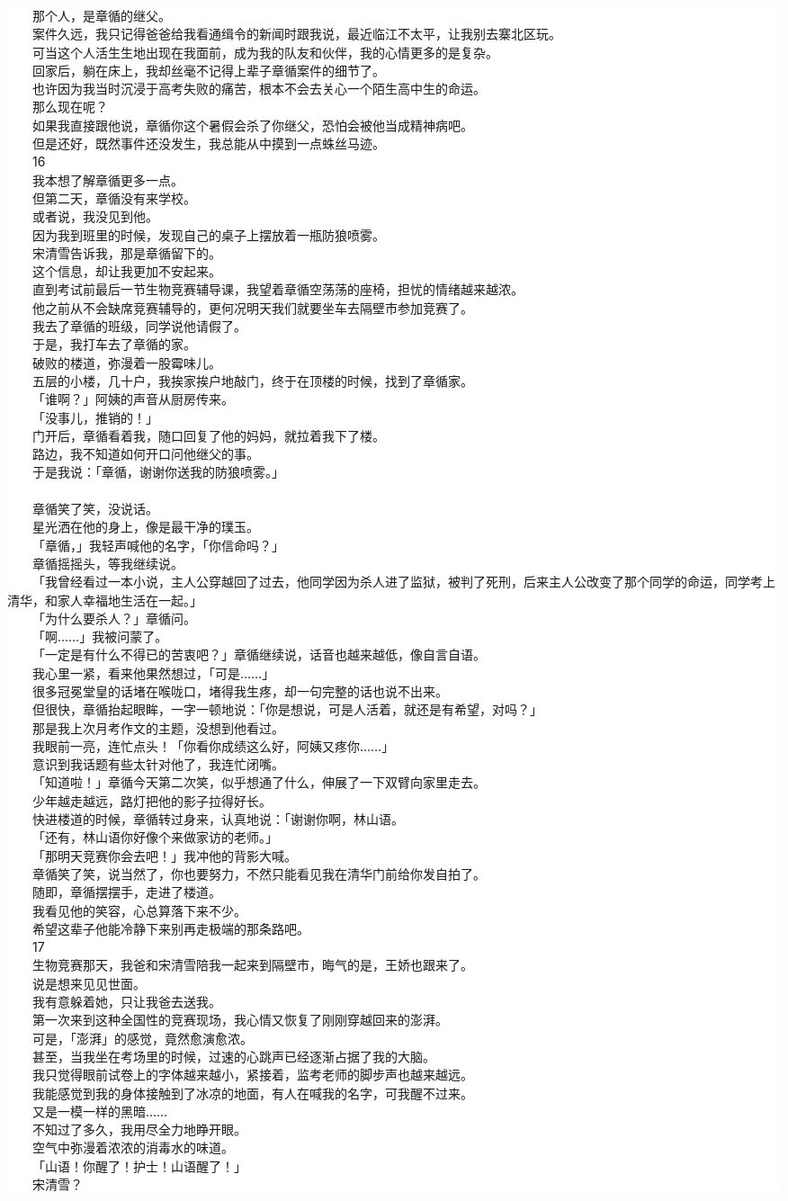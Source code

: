 &emsp;&emsp;那个人，是章循的继父。  
&emsp;&emsp;案件久远，我只记得爸爸给我看通缉令的新闻时跟我说，最近临江不太平，让我别去寨北区玩。  
&emsp;&emsp;可当这个人活生生地出现在我面前，成为我的队友和伙伴，我的心情更多的是复杂。  
&emsp;&emsp;回家后，躺在床上，我却丝毫不记得上辈子章循案件的细节了。  
&emsp;&emsp;也许因为我当时沉浸于高考失败的痛苦，根本不会去关心一个陌生高中生的命运。  
&emsp;&emsp;那么现在呢？  
&emsp;&emsp;如果我直接跟他说，章循你这个暑假会杀了你继父，恐怕会被他当成精神病吧。  
&emsp;&emsp;但是还好，既然事件还没发生，我总能从中摸到一点蛛丝马迹。  
&emsp;&emsp;16  
&emsp;&emsp;我本想了解章循更多一点。  
&emsp;&emsp;但第二天，章循没有来学校。  
&emsp;&emsp;或者说，我没见到他。  
&emsp;&emsp;因为我到班里的时候，发现自己的桌子上摆放着一瓶防狼喷雾。  
&emsp;&emsp;宋清雪告诉我，那是章循留下的。  
&emsp;&emsp;这个信息，却让我更加不安起来。  
&emsp;&emsp;直到考试前最后一节生物竞赛辅导课，我望着章循空荡荡的座椅，担忧的情绪越来越浓。  
&emsp;&emsp;他之前从不会缺席竞赛辅导的，更何况明天我们就要坐车去隔壁市参加竞赛了。  
&emsp;&emsp;我去了章循的班级，同学说他请假了。  
&emsp;&emsp;于是，我打车去了章循的家。  
&emsp;&emsp;破败的楼道，弥漫着一股霉味儿。  
&emsp;&emsp;五层的小楼，几十户，我挨家挨户地敲门，终于在顶楼的时候，找到了章循家。  
&emsp;&emsp;「谁啊？」阿姨的声音从厨房传来。  
&emsp;&emsp;「没事儿，推销的！」  
&emsp;&emsp;门开后，章循看着我，随口回复了他的妈妈，就拉着我下了楼。  
&emsp;&emsp;路边，我不知道如何开口问他继父的事。  
&emsp;&emsp;于是我说：「章循，谢谢你送我的防狼喷雾。」  
&emsp;&emsp;   
&emsp;&emsp;章循笑了笑，没说话。  
&emsp;&emsp;星光洒在他的身上，像是最干净的璞玉。  
&emsp;&emsp;「章循，」我轻声喊他的名字，「你信命吗？」  
&emsp;&emsp;章循摇摇头，等我继续说。  
&emsp;&emsp;「我曾经看过一本小说，主人公穿越回了过去，他同学因为杀人进了监狱，被判了死刑，后来主人公改变了那个同学的命运，同学考上清华，和家人幸福地生活在一起。」  
&emsp;&emsp;「为什么要杀人？」章循问。  
&emsp;&emsp;「啊……」我被问蒙了。  
&emsp;&emsp;「一定是有什么不得已的苦衷吧？」章循继续说，话音也越来越低，像自言自语。  
&emsp;&emsp;我心里一紧，看来他果然想过，「可是……」  
&emsp;&emsp;很多冠冕堂皇的话堵在喉咙口，堵得我生疼，却一句完整的话也说不出来。  
&emsp;&emsp;但很快，章循抬起眼眸，一字一顿地说：「你是想说，可是人活着，就还是有希望，对吗？」  
&emsp;&emsp;那是我上次月考作文的主题，没想到他看过。  
&emsp;&emsp;我眼前一亮，连忙点头！「你看你成绩这么好，阿姨又疼你……」  
&emsp;&emsp;意识到我话题有些太针对他了，我连忙闭嘴。  
&emsp;&emsp;「知道啦！」章循今天第二次笑，似乎想通了什么，伸展了一下双臂向家里走去。  
&emsp;&emsp;少年越走越远，路灯把他的影子拉得好长。  
&emsp;&emsp;快进楼道的时候，章循转过身来，认真地说：「谢谢你啊，林山语。  
&emsp;&emsp;「还有，林山语你好像个来做家访的老师。」  
&emsp;&emsp;「那明天竞赛你会去吧！」我冲他的背影大喊。  
&emsp;&emsp;章循笑了笑，说当然了，你也要努力，不然只能看见我在清华门前给你发自拍了。  
&emsp;&emsp;随即，章循摆摆手，走进了楼道。  
&emsp;&emsp;我看见他的笑容，心总算落下来不少。  
&emsp;&emsp;希望这辈子他能冷静下来别再走极端的那条路吧。  
&emsp;&emsp;17  
&emsp;&emsp;生物竞赛那天，我爸和宋清雪陪我一起来到隔壁市，晦气的是，王娇也跟来了。  
&emsp;&emsp;说是想来见见世面。  
&emsp;&emsp;我有意躲着她，只让我爸去送我。  
&emsp;&emsp;第一次来到这种全国性的竞赛现场，我心情又恢复了刚刚穿越回来的澎湃。  
&emsp;&emsp;可是，「澎湃」的感觉，竟然愈演愈浓。  
&emsp;&emsp;甚至，当我坐在考场里的时候，过速的心跳声已经逐渐占据了我的大脑。  
&emsp;&emsp;我只觉得眼前试卷上的字体越来越小，紧接着，监考老师的脚步声也越来越远。  
&emsp;&emsp;我能感觉到我的身体接触到了冰凉的地面，有人在喊我的名字，可我醒不过来。  
&emsp;&emsp;又是一模一样的黑暗……  
&emsp;&emsp;不知过了多久，我用尽全力地睁开眼。  
&emsp;&emsp;空气中弥漫着浓浓的消毒水的味道。  
&emsp;&emsp;「山语！你醒了！护士！山语醒了！」  
&emsp;&emsp;宋清雪？  